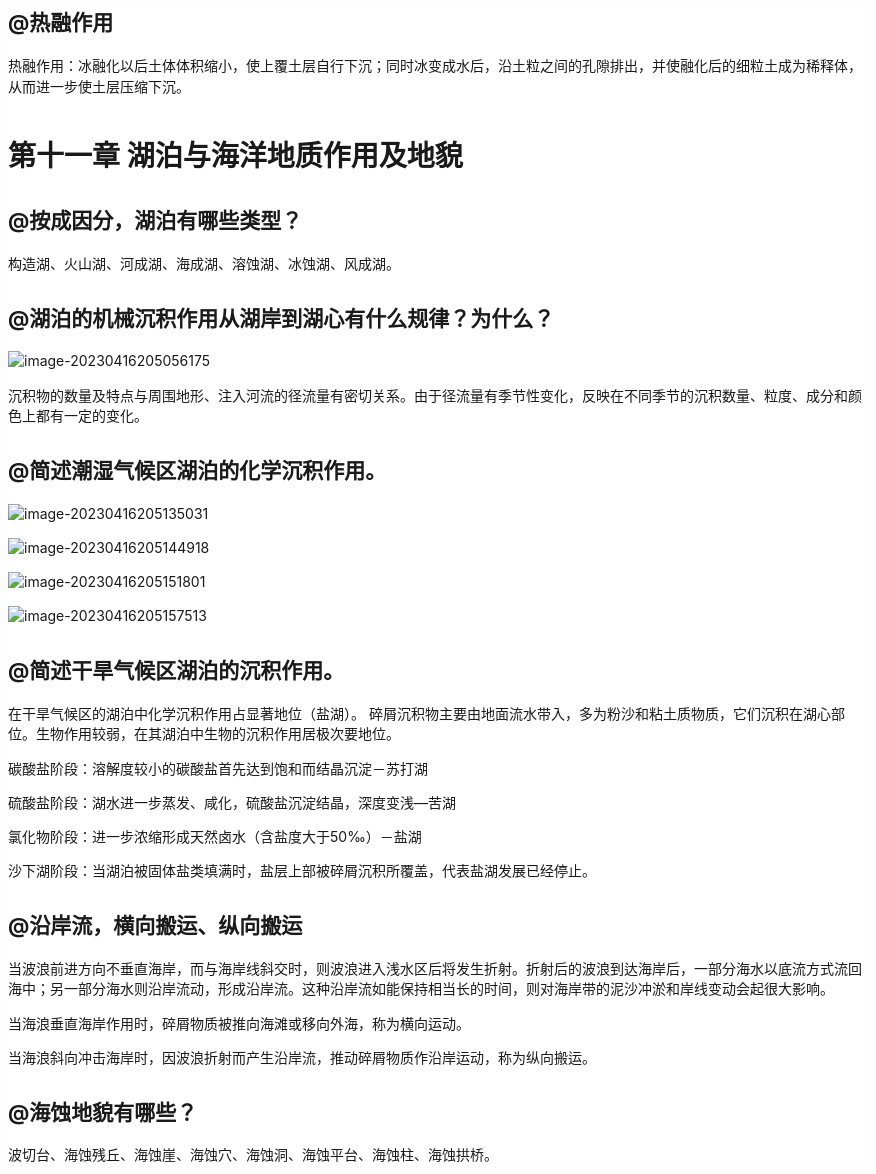## @热融作用

热融作用：冰融化以后土体体积缩小，使上覆土层自行下沉；同时冰变成水后，沿土粒之间的孔隙排出，并使融化后的细粒土成为稀释体，从而进一步使土层压缩下沉。

# 第十一章  湖泊与海洋地质作用及地貌

## @按成因分，湖泊有哪些类型？

构造湖、火山湖、河成湖、海成湖、溶蚀湖、冰蚀湖、风成湖。

## @湖泊的机械沉积作用从湖岸到湖心有什么规律？为什么？

![image-20230416205056175](https://article.biliimg.com/bfs/article/5d1663b38e37f59b953bf129cbf630bdbaebf0ad.png)

沉积物的数量及特点与周围地形、注入河流的径流量有密切关系。由于径流量有季节性变化，反映在不同季节的沉积数量、粒度、成分和颜色上都有一定的变化。

## @简述潮湿气候区湖泊的化学沉积作用。

![image-20230416205135031](https://article.biliimg.com/bfs/article/e2bbe172f80bd1d0f6c8a2b9aa7207e6482eed59.png)

![image-20230416205144918](https://article.biliimg.com/bfs/article/7829b2d3afb8a3728c89c2ca86996d8a841c2034.png)

![image-20230416205151801](https://article.biliimg.com/bfs/article/35ce1ae4239b11c6df768bc5616d819caba3145b.png)

![image-20230416205157513](https://article.biliimg.com/bfs/article/7a909ab126bdbd4a466bac87912bbc75adba4053.png)

## @简述干旱气候区湖泊的沉积作用。

在干旱气候区的湖泊中化学沉积作用占显著地位（盐湖）。 碎屑沉积物主要由地面流水带入，多为粉沙和粘土质物质，它们沉积在湖心部位。生物作用较弱，在其湖泊中生物的沉积作用居极次要地位。

碳酸盐阶段：溶解度较小的碳酸盐首先达到饱和而结晶沉淀－苏打湖

硫酸盐阶段：湖水进一步蒸发、咸化，硫酸盐沉淀结晶，深度变浅—苦湖

氯化物阶段：进一步浓缩形成天然卤水（含盐度大于50‰）－盐湖

沙下湖阶段：当湖泊被固体盐类填满时，盐层上部被碎屑沉积所覆盖，代表盐湖发展已经停止。

## @沿岸流，横向搬运、纵向搬运

当波浪前进方向不垂直海岸，而与海岸线斜交时，则波浪进入浅水区后将发生折射。折射后的波浪到达海岸后，一部分海水以底流方式流回海中；另一部分海水则沿岸流动，形成沿岸流。这种沿岸流如能保持相当长的时间，则对海岸带的泥沙冲淤和岸线变动会起很大影响。

当海浪垂直海岸作用时，碎屑物质被推向海滩或移向外海，称为横向运动。

当海浪斜向冲击海岸时，因波浪折射而产生沿岸流，推动碎屑物质作沿岸运动，称为纵向搬运。

## @海蚀地貌有哪些？

波切台、海蚀残丘、海蚀崖、海蚀穴、海蚀洞、海蚀平台、海蚀柱、海蚀拱桥。
